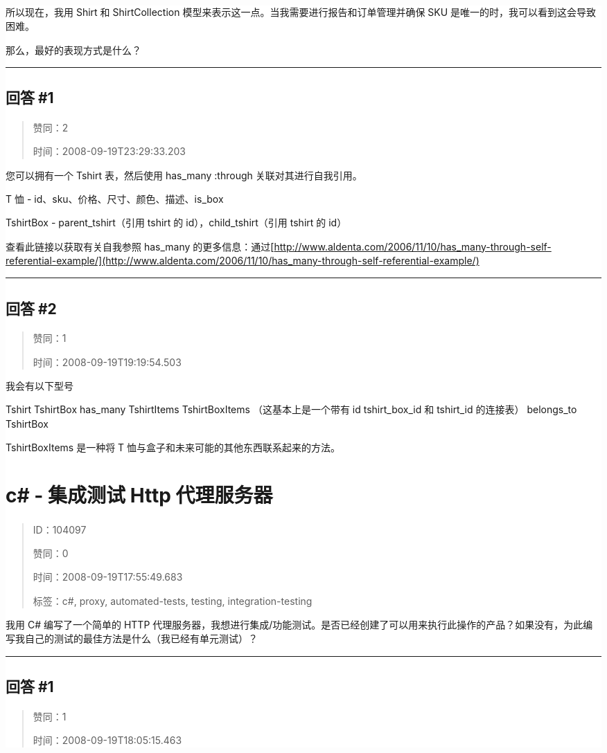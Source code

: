 所以现在，我用 Shirt 和 ShirtCollection 模型来表示这一点。当我需要进行报告和订单管理并确保 SKU 是唯一的时，我可以看到这会导致困难。

那么，最好的表现方式是什么？

* * *

## 回答 #1

> 赞同：2
> 
> 时间：2008-09-19T23:29:33.203

您可以拥有一个 Tshirt 表，然后使用 has_many :through 关联对其进行自我引用。

T 恤 - id、sku、价格、尺寸、颜色、描述、is_box

TshirtBox - parent_tshirt（引用 tshirt 的 id），child_tshirt（引用 tshirt 的 id）

查看此链接以获取有关自我参照 has_many 的更多信息：通过[http://www.aldenta.com/2006/11/10/has_many-through-self-referential-example/](http://www.aldenta.com/2006/11/10/has_many-through-self-referential-example/)

* * *

## 回答 #2

> 赞同：1
> 
> 时间：2008-09-19T19:19:54.503

我会有以下型号

Tshirt
TshirtBox has_many TshirtItems
TshirtBoxItems （这基本上是一个带有 id tshirt_box_id 和 tshirt_id 的连接表） belongs_to TshirtBox

TshirtBoxItems 是一种将 T 恤与盒子和未来可能的其他东西联系起来的方法。

# c# - 集成测试 Http 代理服务器

> ID：104097
> 
> 赞同：0
> 
> 时间：2008-09-19T17:55:49.683
> 
> 标签：c#, proxy, automated-tests, testing, integration-testing

我用 C# 编写了一个简单的 HTTP 代理服务器，我想进行集成/功能测试。是否已经创建了可以用来执行此操作的产品？如果没有，为此编写我自己的测试的最佳方法是什么（我已经有单元测试）？

* * *

## 回答 #1

> 赞同：1
> 
> 时间：2008-09-19T18:05:15.463

